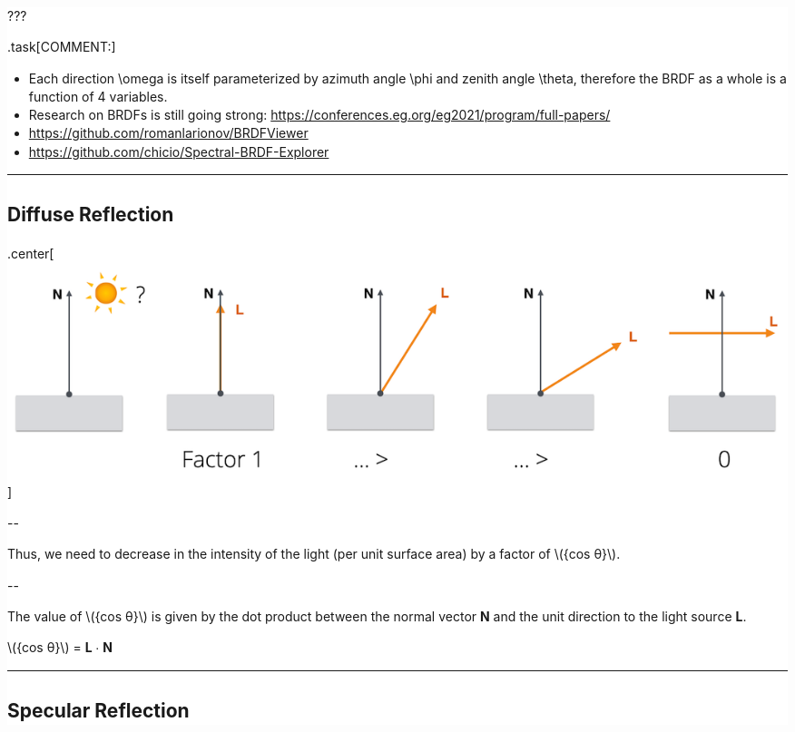 ???

.task[COMMENT:]  

* Each direction \omega is itself parameterized by azimuth angle \phi and zenith angle \theta, therefore the BRDF as a whole is a function of 4 variables. 
* Research on BRDFs is still going strong: https://conferences.eg.org/eg2021/program/full-papers/
* https://github.com/romanlarionov/BRDFViewer
* https://github.com/chicio/Spectral-BRDF-Explorer


---

## Diffuse Reflection

.center[<img src="img/coslaw_04.png" alt="coslaw_04" style="width:100%;">]

--


Thus, we need to decrease in the intensity of the light (per unit surface area) by a factor of \\({cos θ}\\). 

--

The value of \\({cos θ}\\) is given by the dot product between the normal vector **N** and the unit direction to the light source **L**. 

\\({cos θ}\\) = **L** ∙ **N**

---

## Specular Reflection
